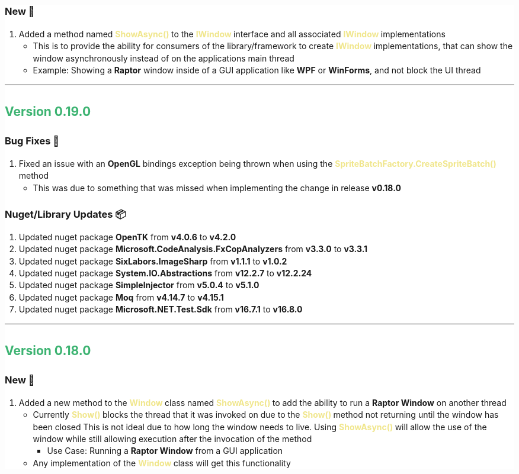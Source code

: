 ### **New** 🎉

1. Added a method named <span style='font-weight: bold; color: khaki'>ShowAsync() </span> to the <span style='font-weight: bold; color: khaki'>IWindow </span> interface and all associated <span style='font-weight: bold; color: khaki'>IWindow </span> implementations
   * This is to provide the ability for consumers of the library/framework to create <span style='font-weight: bold; color: khaki'>IWindow </span> implementations, that can show the window asynchronously instead of on the applications main thread
   * Example: Showing a **Raptor** window inside of a GUI application like **WPF** or **WinForms**, and not block the UI thread

---

## <span style="color:mediumseagreen;font-weight:bold">Version 0.19.0</span>

### **Bug Fixes** 🐛

1. Fixed an issue with an **OpenGL** bindings exception being thrown when using the <span style='font-weight: bold; color: khaki'>SpriteBatchFactory.CreateSpriteBatch() </span> method
   * This was due to something that was missed when implementing the change in release **v0.18.0**

### **Nuget/Library Updates** 📦

1. Updated nuget package **OpenTK** from **v4.0.6** to **v4.2.0**
2. Updated nuget package **Microsoft.CodeAnalysis.FxCopAnalyzers** from **v3.3.0** to **v3.3.1**
3. Updated nuget package **SixLabors.ImageSharp** from **v1.1.1** to **v1.0.2**
4. Updated nuget package **System.IO.Abstractions** from **v12.2.7** to **v12.2.24**
5. Updated nuget package **Simplelnjector** from **v5.0.4** to **v5.1.0**
6. Updated nuget package **Moq** from **v4.14.7** to **v4.15.1**
7. Updated nuget package **Microsoft.NET.Test.Sdk** from **v16.7.1** to **v16.8.0**

---

## <span style="color:mediumseagreen;font-weight:bold">Version 0.18.0</span>

### **New** 🎉

1. Added a new method to the <span style='font-weight: bold; color: khaki'>Window </span> class named <span style='font-weight: bold; color: khaki'>ShowAsync() </span> to add the ability to run a **Raptor Window** on another thread
   * Currently <span style='font-weight: bold; color: khaki'>Show() </span> blocks the thread that it was invoked on due to the <span style='font-weight: bold; color: khaki'>Show() </span> method not returning until the window has been closed  This is not ideal due to how long the window needs to live.  Using <span style='font-weight: bold; color: khaki'>ShowAsync() </span> will allow the use of the window while still allowing execution after the invocation of the method
     * Use Case: Running a **Raptor Window** from a GUI application
   * Any implementation of the <span style='font-weight: bold; color: khaki'>Window </span> class will get this functionality
